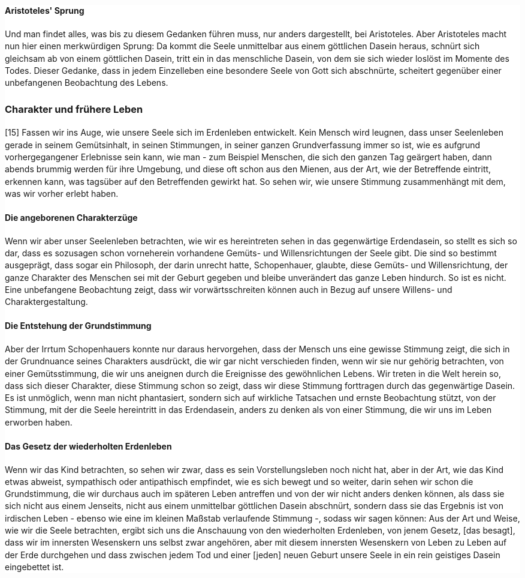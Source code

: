 #### Aristoteles' Sprung

Und man findet alles, was bis zu diesem Gedanken führen muss, nur anders dargestellt, bei Aristoteles. Aber Aristoteles macht nun hier einen merkwürdigen Sprung: Da kommt die Seele unmittelbar aus einem göttlichen Dasein heraus, schnürt sich gleichsam ab von einem göttlichen Dasein, tritt ein in das menschliche Dasein, von dem sie sich wieder loslöst im Momente des Todes. Dieser Gedanke, dass in jedem Einzelleben eine besondere Seele von Gott sich abschnürte, scheitert gegenüber einer unbefangenen Beobachtung des Lebens.

### Charakter und frühere Leben

[15] Fassen wir ins Auge, wie unsere Seele sich im Erdenleben entwickelt. Kein Mensch wird leugnen, dass unser Seelenleben gerade in seinem Gemütsinhalt, in seinen Stimmungen, in seiner ganzen Grundverfassung immer so ist, wie es aufgrund vorhergegangener Erlebnisse sein kann, wie man - zum Beispiel Menschen, die sich den ganzen Tag geärgert haben, dann abends brummig werden für ihre Umgebung, und diese oft schon aus den Mienen, aus der Art, wie der Betreffende eintritt, erkennen kann, was tagsüber auf den Betreffenden gewirkt hat. So sehen wir, wie unsere Stimmung zusammenhängt mit dem, was wir vorher erlebt haben.

#### Die angeborenen Charakterzüge

Wenn wir aber unser Seelenleben betrachten, wie wir es hereintreten sehen in das gegenwärtige Erdendasein, so stellt es sich so dar, dass es sozusagen schon vorneherein vorhandene Gemüts- und Willensrichtungen der Seele gibt. Die sind so bestimmt ausgeprägt, dass sogar ein Philosoph, der darin unrecht hatte, Schopenhauer, glaubte, diese Gemüts- und Willensrichtung, der ganze Charakter des Menschen sei mit der Geburt gegeben und bleibe unverändert das ganze Leben hindurch. So ist es nicht. Eine unbefangene Beobachtung zeigt, dass wir vorwärtsschreiten können auch in Bezug auf unsere Willens- und Charaktergestaltung.

#### Die Entstehung der Grundstimmung

Aber der Irrtum Schopenhauers konnte nur daraus hervorgehen, dass der Mensch uns eine gewisse Stimmung zeigt, die sich in der Grundnuance seines Charakters ausdrückt, die wir gar nicht verschieden finden, wenn wir sie nur gehörig betrachten, von einer Gemütsstimmung, die wir uns aneignen durch die Ereignisse des gewöhnlichen Lebens. Wir treten in die Welt herein so, dass sich dieser Charakter, diese Stimmung schon so zeigt, dass wir diese Stimmung forttragen durch das gegenwärtige Dasein. Es ist unmöglich, wenn man nicht phantasiert, sondern sich auf wirkliche Tatsachen und ernste Beobachtung stützt, von der Stimmung, mit der die Seele hereintritt in das Erdendasein, anders zu denken als von einer Stimmung, die wir uns im Leben erworben haben.

#### Das Gesetz der wiederholten Erdenleben

Wenn wir das Kind betrachten, so sehen wir zwar, dass es sein Vorstellungsleben noch nicht hat, aber in der Art, wie das Kind etwas abweist, sympathisch oder antipathisch empfindet, wie es sich bewegt und so weiter, darin sehen wir schon die Grundstimmung, die wir durchaus auch im späteren Leben antreffen und von der wir nicht anders denken können, als dass sie sich nicht aus einem Jenseits, nicht aus einem unmittelbar göttlichen Dasein abschnürt, sondern dass sie das Ergebnis ist von irdischen Leben - ebenso wie eine im kleinen Maßstab verlaufende Stimmung -, sodass wir sagen können: Aus der Art und Weise, wie wir die Seele betrachten, ergibt sich uns die Anschauung von den wiederholten Erdenleben, von jenem Gesetz, [das besagt], dass wir im innersten Wesenskern uns selbst zwar angehören, aber mit diesem innersten Wesenskern von Leben zu Leben auf der Erde durchgehen und dass zwischen jedem Tod und einer [jeden] neuen Geburt unsere Seele in ein rein geistiges Dasein eingebettet ist.
